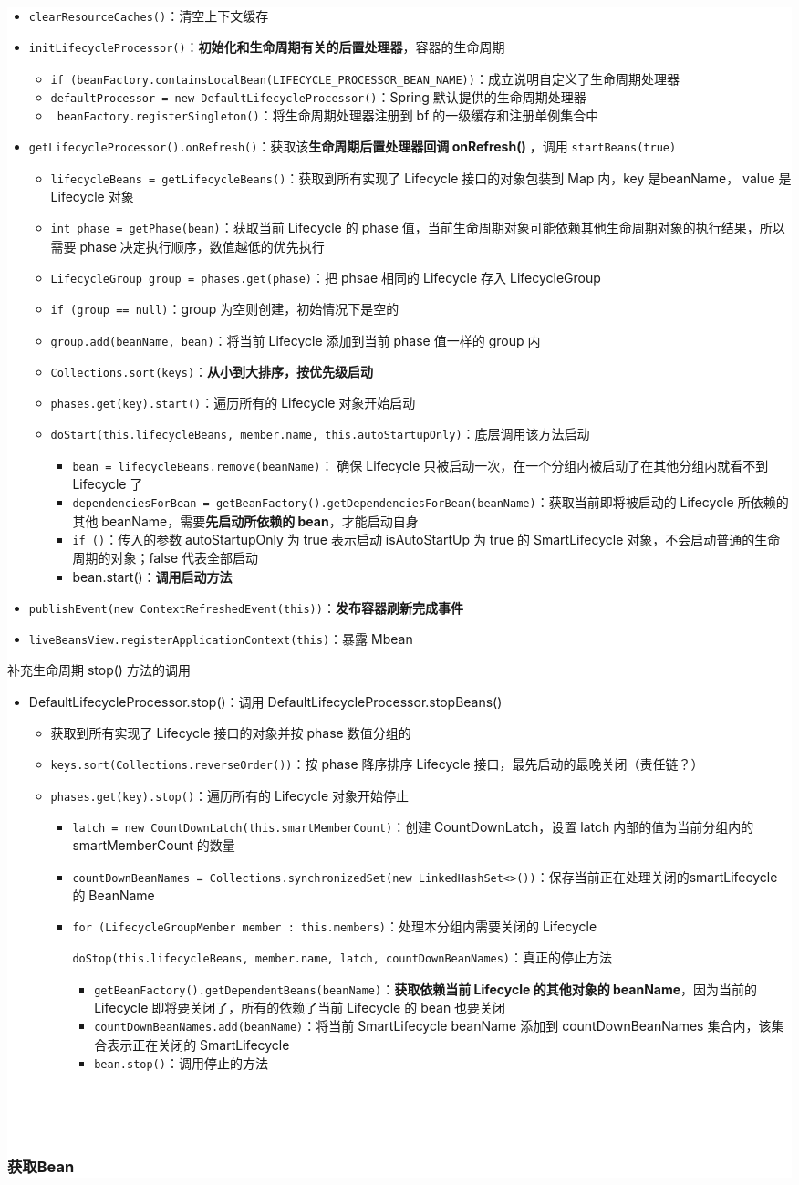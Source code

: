   * ​`clearResourceCaches()`​：清空上下文缓存
  * ​`initLifecycleProcessor()`​：**初始化和生命周期有关的后置处理器**，容器的生命周期

    * ​`if (beanFactory.containsLocalBean(LIFECYCLE_PROCESSOR_BEAN_NAME))`​：成立说明自定义了生命周期处理器
    * ​`defaultProcessor = new DefaultLifecycleProcessor()`​：Spring 默认提供的生命周期处理器
    * ​` beanFactory.registerSingleton()`​：将生命周期处理器注册到 bf 的一级缓存和注册单例集合中
  * ​`getLifecycleProcessor().onRefresh()`​：获取该**生命周期后置处理器回调 onRefresh()** ，调用 `startBeans(true)`​

    * ​`lifecycleBeans = getLifecycleBeans()`​：获取到所有实现了 Lifecycle 接口的对象包装到 Map 内，key 是beanName， value 是 Lifecycle 对象
    * ​`int phase = getPhase(bean)`​：获取当前 Lifecycle 的 phase 值，当前生命周期对象可能依赖其他生命周期对象的执行结果，所以需要 phase 决定执行顺序，数值越低的优先执行
    * ​`LifecycleGroup group = phases.get(phase)`​：把 phsae 相同的 Lifecycle 存入 LifecycleGroup
    * ​`if (group == null)`​：group 为空则创建，初始情况下是空的
    * ​`group.add(beanName, bean)`​：将当前 Lifecycle 添加到当前 phase 值一样的 group 内
    * ​`Collections.sort(keys)`​：**从小到大排序，按优先级启动**
    * ​`phases.get(key).start()`​：遍历所有的 Lifecycle 对象开始启动
    * ​`doStart(this.lifecycleBeans, member.name, this.autoStartupOnly)`​：底层调用该方法启动

      * ​`bean = lifecycleBeans.remove(beanName)`​： 确保 Lifecycle 只被启动一次，在一个分组内被启动了在其他分组内就看不到 Lifecycle 了
      * ​`dependenciesForBean = getBeanFactory().getDependenciesForBean(beanName)`​：获取当前即将被启动的 Lifecycle 所依赖的其他 beanName，需要**先启动所依赖的 bean**，才能启动自身
      * ​`if ()`​：传入的参数 autoStartupOnly 为 true 表示启动 isAutoStartUp 为 true 的 SmartLifecycle 对象，不会启动普通的生命周期的对象；false 代表全部启动
      * bean.start()：**调用启动方法**
  * ​`publishEvent(new ContextRefreshedEvent(this))`​：**发布容器刷新完成事件**
  * ​`liveBeansView.registerApplicationContext(this)`​：暴露 Mbean

补充生命周期 stop() 方法的调用

* DefaultLifecycleProcessor.stop()：调用 DefaultLifecycleProcessor.stopBeans()

  * 获取到所有实现了 Lifecycle 接口的对象并按 phase 数值分组的
  * ​`keys.sort(Collections.reverseOrder())`​：按 phase 降序排序 Lifecycle 接口，最先启动的最晚关闭（责任链？）
  * ​`phases.get(key).stop()`​：遍历所有的 Lifecycle 对象开始停止

    * ​`latch = new CountDownLatch(this.smartMemberCount)`​：创建 CountDownLatch，设置 latch 内部的值为当前分组内的  smartMemberCount 的数量
    * ​`countDownBeanNames = Collections.synchronizedSet(new LinkedHashSet<>())`​：保存当前正在处理关闭的smartLifecycle 的 BeanName
    * ​`for (LifecycleGroupMember member : this.members)`​：处理本分组内需要关闭的 Lifecycle

      ​`doStop(this.lifecycleBeans, member.name, latch, countDownBeanNames)`​：真正的停止方法

      * ​`getBeanFactory().getDependentBeans(beanName)`​：**获取依赖当前 Lifecycle 的其他对象的 beanName**，因为当前的 Lifecycle 即将要关闭了，所有的依赖了当前 Lifecycle 的 bean 也要关闭
      * ​`countDownBeanNames.add(beanName)`​：将当前 SmartLifecycle beanName 添加到 countDownBeanNames 集合内，该集合表示正在关闭的 SmartLifecycle
      * ​`bean.stop()`​：调用停止的方法

‍

‍

### 获取Bean
